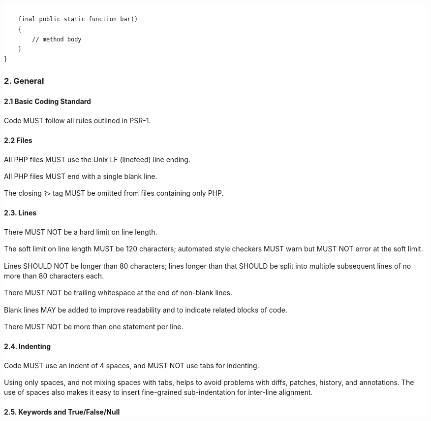 ```
 
    final public static function bar()
    {
        // method body
    }
}
```

### 2. General <a href="#phpcodingstandards-2.general" id="phpcodingstandards-2.general"></a>

#### 2.1 Basic Coding Standard <a href="#phpcodingstandards-2.1basiccodingstandard" id="phpcodingstandards-2.1basiccodingstandard"></a>

Code MUST follow all rules outlined in [PSR-1](https://github.com/php-fig/fig-standards/blob/master/accepted/PSR-1-basic-coding-standard.md).

#### 2.2 Files <a href="#phpcodingstandards-2.2files" id="phpcodingstandards-2.2files"></a>

All PHP files MUST use the Unix LF (linefeed) line ending.

All PHP files MUST end with a single blank line.

The closing `?>` tag MUST be omitted from files containing only PHP.

#### 2.3. Lines <a href="#phpcodingstandards-2.3.lines" id="phpcodingstandards-2.3.lines"></a>

There MUST NOT be a hard limit on line length.

The soft limit on line length MUST be 120 characters; automated style checkers MUST warn but MUST NOT error at the soft limit.

Lines SHOULD NOT be longer than 80 characters; lines longer than that SHOULD be split into multiple subsequent lines of no more than 80 characters each.

There MUST NOT be trailing whitespace at the end of non-blank lines.

Blank lines MAY be added to improve readability and to indicate related blocks of code.

There MUST NOT be more than one statement per line.

#### 2.4. Indenting <a href="#phpcodingstandards-2.4.indenting" id="phpcodingstandards-2.4.indenting"></a>

Code MUST use an indent of 4 spaces, and MUST NOT use tabs for indenting.

Using only spaces, and not mixing spaces with tabs, helps to avoid problems with diffs, patches, history, and annotations. The use of spaces also makes it easy to insert fine-grained sub-indentation for inter-line alignment.

#### 2.5. Keywords and True/False/Null <a href="#phpcodingstandards-2.5.keywordsandtrue-false-null" id="phpcodingstandards-2.5.keywordsandtrue-false-null"></a>
